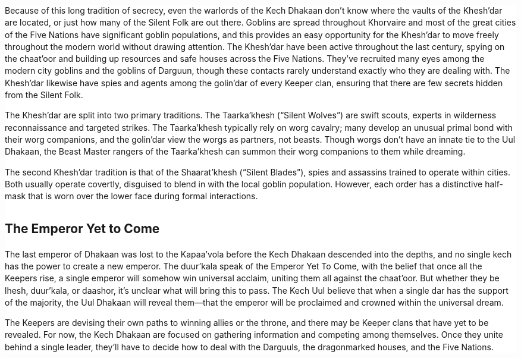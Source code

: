 Because of this long tradition of secrecy, even the warlords of the Kech Dhakaan don’t know where the vaults of the Khesh’dar are located, or just how many of the Silent Folk are out there. Goblins are spread throughout Khorvaire and most of the great cities of the Five Nations have significant goblin populations, and this provides an easy opportunity for the Khesh’dar to move freely throughout the modern world without drawing attention. The Khesh’dar have been active throughout the last century, spying on the chaat’oor and building up resources and safe houses across the Five Nations. They’ve recruited many eyes among the modern city goblins and the goblins of Darguun, though these contacts rarely understand exactly who they are dealing with. The Khesh’dar likewise have spies and agents among the golin’dar of every Keeper clan, ensuring that there are few secrets hidden from the Silent Folk.

The Khesh’dar are split into two primary traditions. The Taarka’khesh (“Silent Wolves”) are swift scouts, experts in wilderness reconnaissance and targeted strikes. The Taarka’khesh typically rely on worg cavalry; many develop an unusual primal bond with their worg companions, and the golin’dar view the worgs as partners, not beasts. Though worgs don’t have an innate tie to the Uul Dhakaan, the Beast Master rangers of the Taarka’khesh can summon their worg companions to them while dreaming.

The second Khesh’dar tradition is that of the Shaarat’khesh (“Silent Blades”), spies and assassins trained to operate within cities. Both usually operate covertly, disguised to blend in with the local goblin population. However, each order has a distinctive half-mask that is worn over the lower face during formal interactions.

## The Emperor Yet to Come
The last emperor of Dhakaan was lost to the Kapaa’vola before the Kech Dhakaan descended into the depths, and no single kech has the power to create a new emperor. The duur’kala speak of the Emperor Yet To Come, with the belief that once all the Keepers rise, a single emperor will somehow win universal acclaim, uniting them all against the chaat’oor. But whether they be lhesh, duur’kala, or daashor, it’s unclear what will bring this to pass. The Kech Uul believe that when a single dar has the support of the majority, the Uul Dhakaan will reveal them—that the emperor will be proclaimed and crowned within the universal dream.

The Keepers are devising their own paths to winning allies or the throne, and there may be Keeper clans that have yet to be revealed. For now, the Kech Dhakaan are focused on gathering information and competing among themselves. Once they unite behind a single leader, they’ll have to decide how to deal with the Darguuls, the dragonmarked houses, and the Five Nations.